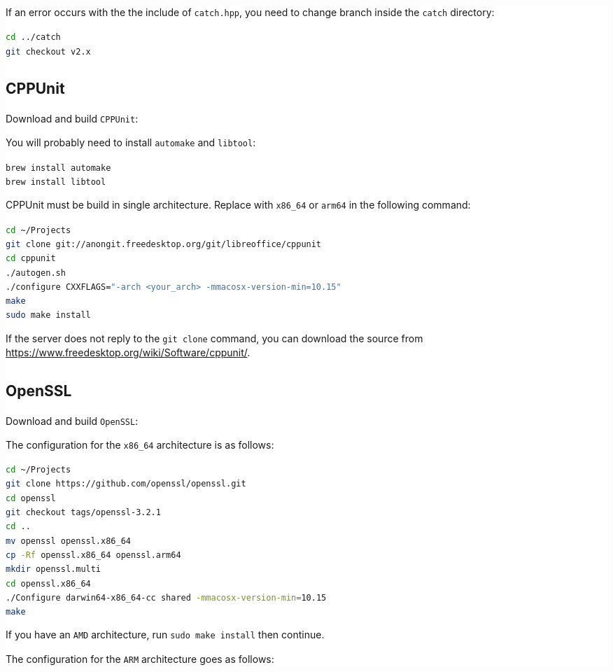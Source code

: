 If an error occurs with the the include of `catch.hpp`, you need to change branch inside the `catch` directory:

```bash
cd ../catch
git checkout v2.x
```

## CPPUnit

Download and build `CPPUnit`:

You will probably need to install `automake` and `libtool`:
```
brew install automake
brew install libtool
```

CPPUnit must be build in single architecture. Replace with `x86_64` or `arm64` in the following command:
```bash
cd ~/Projects
git clone git://anongit.freedesktop.org/git/libreoffice/cppunit
cd cppunit
./autogen.sh
./configure CXXFLAGS="-arch <your_arch> -mmacosx-version-min=10.15"
make
sudo make install
```

If the server does not reply to the `git clone` command, you can download the source from https://www.freedesktop.org/wiki/Software/cppunit/.

## OpenSSL

Download and build `OpenSSL`:

The configuration for the `x86_64` architecture is as follows:

```bash
cd ~/Projects
git clone https://github.com/openssl/openssl.git
cd openssl
git checkout tags/openssl-3.2.1
cd ..
mv openssl openssl.x86_64
cp -Rf openssl.x86_64 openssl.arm64
mkdir openssl.multi
cd openssl.x86_64
./Configure darwin64-x86_64-cc shared -mmacosx-version-min=10.15
make
```

If you have an `AMD` architecture, run `sudo make install` then continue.

The configuration for the `ARM` architecture goes as follows:

